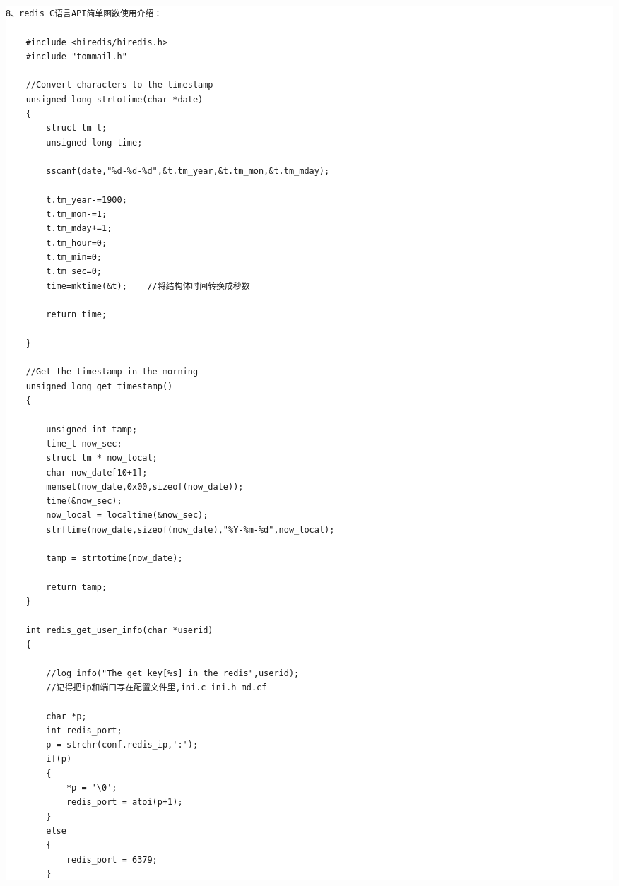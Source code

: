 
	8、redis C语言API简单函数使用介绍：
	
		#include <hiredis/hiredis.h>
		#include "tommail.h"

		//Convert characters to the timestamp
		unsigned long strtotime(char *date) 
		{
			struct tm t;
			unsigned long time;

			sscanf(date,"%d-%d-%d",&t.tm_year,&t.tm_mon,&t.tm_mday);

			t.tm_year-=1900; 
			t.tm_mon-=1; 
			t.tm_mday+=1;
			t.tm_hour=0; 
			t.tm_min=0;
			t.tm_sec=0;
			time=mktime(&t);    //将结构体时间转换成秒数 

			return time;

		}

		//Get the timestamp in the morning
		unsigned long get_timestamp()
		{

			unsigned int tamp;
			time_t now_sec;
			struct tm * now_local;
			char now_date[10+1];
			memset(now_date,0x00,sizeof(now_date));
			time(&now_sec);
			now_local = localtime(&now_sec);
			strftime(now_date,sizeof(now_date),"%Y-%m-%d",now_local);

			tamp = strtotime(now_date);

			return tamp;
		}

		int redis_get_user_info(char *userid)
		{

		    //log_info("The get key[%s] in the redis",userid);
			//记得把ip和端口写在配置文件里,ini.c ini.h md.cf

			char *p;
			int redis_port;
			p = strchr(conf.redis_ip,':');
			if(p)
			{
				*p = '\0';
				redis_port = atoi(p+1);
			}
			else
			{
				redis_port = 6379;
			}
